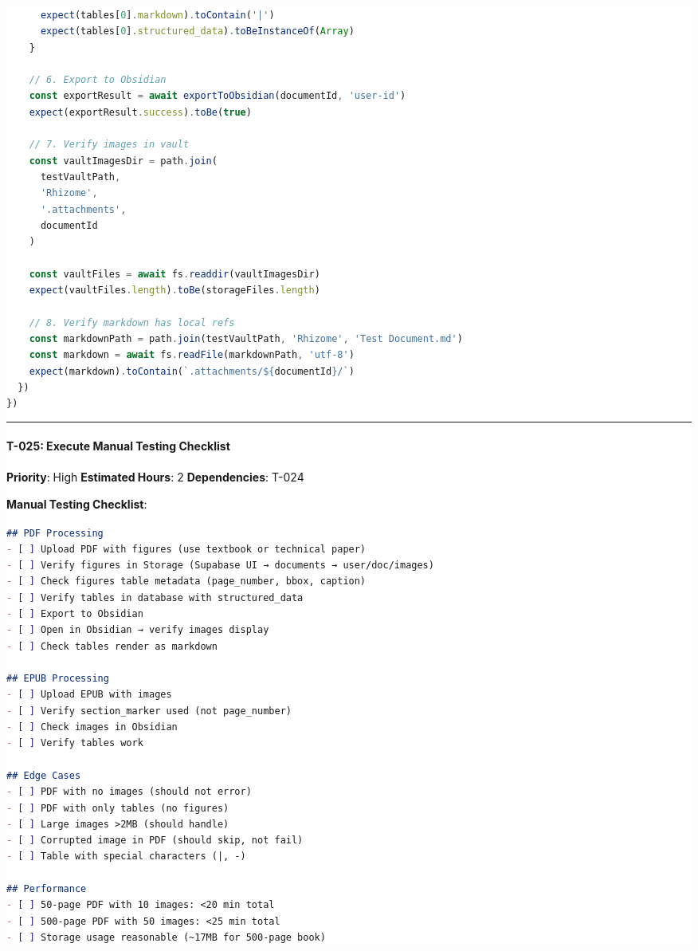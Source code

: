 ```typescript
      expect(tables[0].markdown).toContain('|')
      expect(tables[0].structured_data).toBeInstanceOf(Array)
    }

    // 6. Export to Obsidian
    const exportResult = await exportToObsidian(documentId, 'user-id')
    expect(exportResult.success).toBe(true)

    // 7. Verify images in vault
    const vaultImagesDir = path.join(
      testVaultPath,
      'Rhizome',
      '.attachments',
      documentId
    )

    const vaultFiles = await fs.readdir(vaultImagesDir)
    expect(vaultFiles.length).toBe(storageFiles.length)

    // 8. Verify markdown has local refs
    const markdownPath = path.join(testVaultPath, 'Rhizome', 'Test Document.md')
    const markdown = await fs.readFile(markdownPath, 'utf-8')
    expect(markdown).toContain(`.attachments/${documentId}/`)
  })
})
```

---

#### T-025: Execute Manual Testing Checklist

**Priority**: High
**Estimated Hours**: 2
**Dependencies**: T-024

**Manual Testing Checklist**:

```markdown
## PDF Processing
- [ ] Upload PDF with figures (use textbook or technical paper)
- [ ] Verify figures in Storage (Supabase UI → documents → user/doc/images)
- [ ] Check figures table metadata (page_number, bbox, caption)
- [ ] Verify tables in database with structured_data
- [ ] Export to Obsidian
- [ ] Open in Obsidian → verify images display
- [ ] Check tables render as markdown

## EPUB Processing
- [ ] Upload EPUB with images
- [ ] Verify section_marker used (not page_number)
- [ ] Check images in Obsidian
- [ ] Verify tables work

## Edge Cases
- [ ] PDF with no images (should not error)
- [ ] PDF with only tables (no figures)
- [ ] Large images >2MB (should handle)
- [ ] Corrupted image in PDF (should skip, not fail)
- [ ] Table with special characters (|, -)

## Performance
- [ ] 50-page PDF with 10 images: <20 min total
- [ ] 500-page PDF with 50 images: <25 min total
- [ ] Storage usage reasonable (~17MB for 500-page book)
```